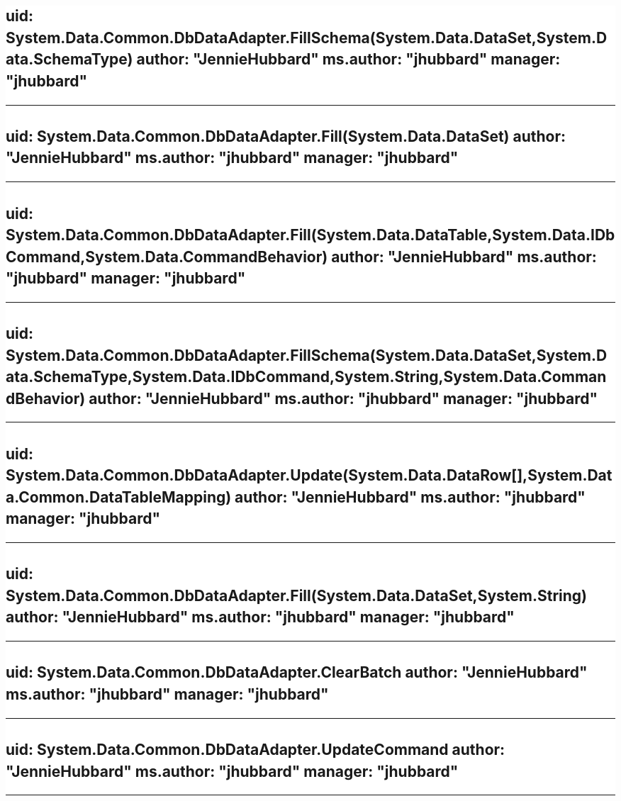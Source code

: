 uid: System.Data.Common.DbDataAdapter.FillSchema(System.Data.DataSet,System.Data.SchemaType)
author: "JennieHubbard"
ms.author: "jhubbard"
manager: "jhubbard"
---

---
uid: System.Data.Common.DbDataAdapter.Fill(System.Data.DataSet)
author: "JennieHubbard"
ms.author: "jhubbard"
manager: "jhubbard"
---

---
uid: System.Data.Common.DbDataAdapter.Fill(System.Data.DataTable,System.Data.IDbCommand,System.Data.CommandBehavior)
author: "JennieHubbard"
ms.author: "jhubbard"
manager: "jhubbard"
---

---
uid: System.Data.Common.DbDataAdapter.FillSchema(System.Data.DataSet,System.Data.SchemaType,System.Data.IDbCommand,System.String,System.Data.CommandBehavior)
author: "JennieHubbard"
ms.author: "jhubbard"
manager: "jhubbard"
---

---
uid: System.Data.Common.DbDataAdapter.Update(System.Data.DataRow[],System.Data.Common.DataTableMapping)
author: "JennieHubbard"
ms.author: "jhubbard"
manager: "jhubbard"
---

---
uid: System.Data.Common.DbDataAdapter.Fill(System.Data.DataSet,System.String)
author: "JennieHubbard"
ms.author: "jhubbard"
manager: "jhubbard"
---

---
uid: System.Data.Common.DbDataAdapter.ClearBatch
author: "JennieHubbard"
ms.author: "jhubbard"
manager: "jhubbard"
---

---
uid: System.Data.Common.DbDataAdapter.UpdateCommand
author: "JennieHubbard"
ms.author: "jhubbard"
manager: "jhubbard"
---

---